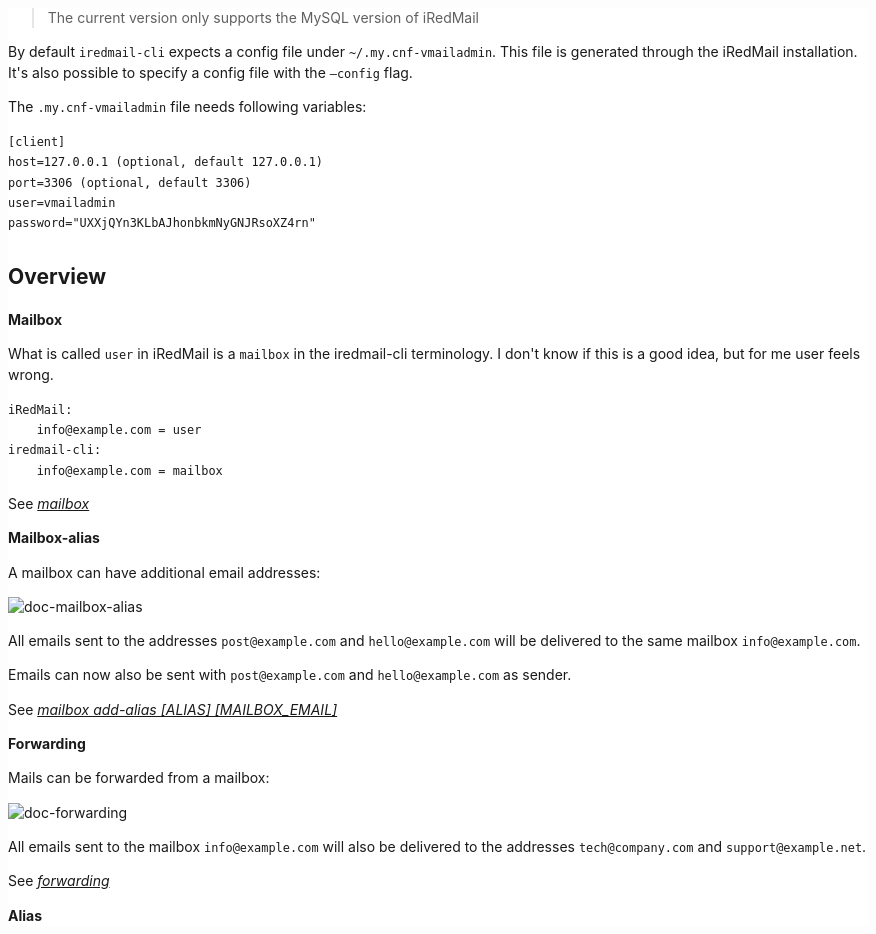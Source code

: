 > The current version only supports the MySQL version of iRedMail

By default `iredmail-cli` expects a config file under `~/.my.cnf-vmailadmin`. This file is generated through the iRedMail installation. It's also possible to specify a config file with the `—config` flag.

The `.my.cnf-vmailadmin` file needs following variables:

```
[client]
host=127.0.0.1 (optional, default 127.0.0.1)
port=3306 (optional, default 3306)
user=vmailadmin
password="UXXjQYn3KLbAJhonbkmNyGNJRsoXZ4rn"
```



## Overview

**Mailbox**

What is called `user` in iRedMail is a `mailbox` in the iredmail-cli terminology. I don't know if this is a good idea, but for me user feels wrong.

```
iRedMail: 
	info@example.com = user
iredmail-cli:
	info@example.com = mailbox
```
See [<em>mailbox</em>](#mailbox)

**Mailbox-alias**

A mailbox can have additional email addresses:

![doc-mailbox-alias](assets/doc-mailbox-alias.png)

All emails sent to the addresses `post@example.com` and `hello@example.com` will be delivered to the same mailbox `info@example.com`.

Emails can now also be sent with  `post@example.com` and `hello@example.com` as sender.

See [<em>mailbox add-alias [ALIAS] [MAILBOX_EMAIL]</em>](#add-alias-alias-mailbox_email)

**Forwarding**

Mails can be forwarded from a mailbox:

![doc-forwarding](assets/doc-forwarding.png)

All emails sent to the mailbox `info@example.com` will also be delivered to the addresses `tech@company.com` and `support@example.net`.

See [<em>forwarding</em>](#forwarding)

**Alias**
